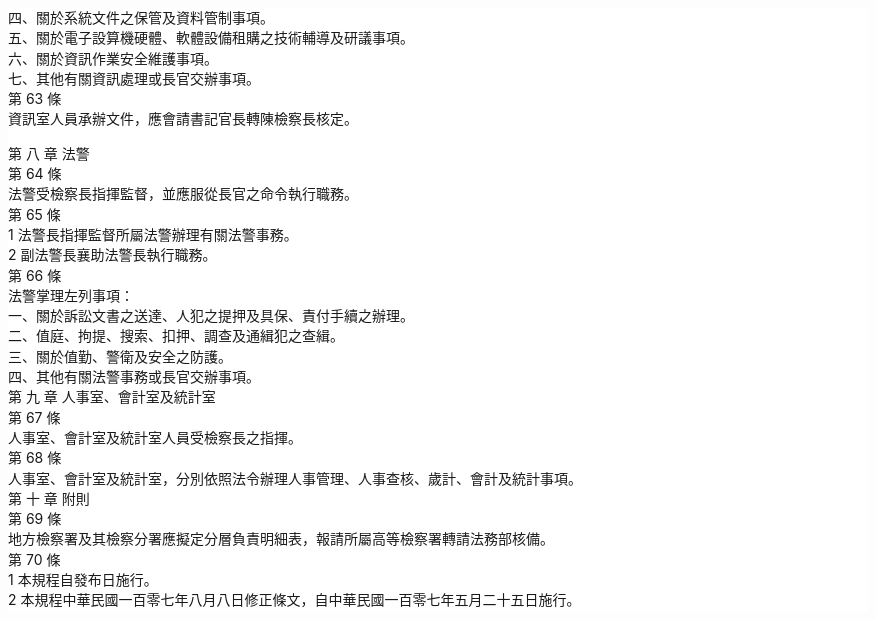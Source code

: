 四、關於系統文件之保管及資料管制事項。  
五、關於電子設算機硬體、軟體設備租購之技術輔導及研議事項。  
六、關於資訊作業安全維護事項。  
七、其他有關資訊處理或長官交辦事項。  
第 63 條  
資訊室人員承辦文件，應會請書記官長轉陳檢察長核定。  


第 八 章 法警  
第 64 條  
法警受檢察長指揮監督，並應服從長官之命令執行職務。  
第 65 條  
1 法警長指揮監督所屬法警辦理有關法警事務。  
2 副法警長襄助法警長執行職務。  
第 66 條  
法警掌理左列事項：  
一、關於訴訟文書之送達、人犯之提押及具保、責付手續之辦理。  
二、值庭、拘提、搜索、扣押、調查及通緝犯之查緝。  
三、關於值勤、警衛及安全之防護。  
四、其他有關法警事務或長官交辦事項。  
第 九 章 人事室、會計室及統計室  
第 67 條  
人事室、會計室及統計室人員受檢察長之指揮。  
第 68 條  
人事室、會計室及統計室，分別依照法令辦理人事管理、人事查核、歲計、會計及統計事項。  
第 十 章 附則  
第 69 條  
地方檢察署及其檢察分署應擬定分層負責明細表，報請所屬高等檢察署轉請法務部核備。  
第 70 條  
1 本規程自發布日施行。  
2 本規程中華民國一百零七年八月八日修正條文，自中華民國一百零七年五月二十五日施行。  


